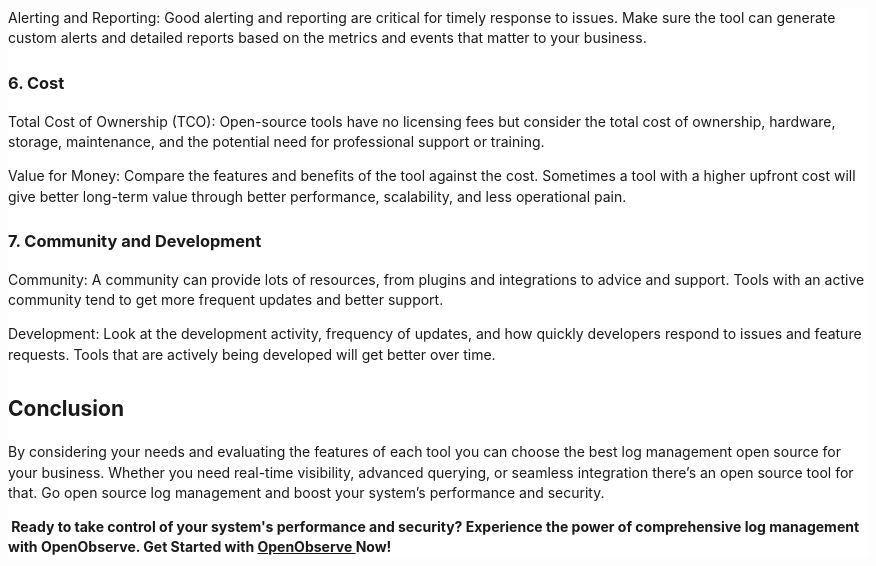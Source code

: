 <p><span style="font-weight: 400;">Alerting and Reporting: Good alerting and reporting are critical for timely response to issues. Make sure the tool can generate custom alerts and detailed reports based on the metrics and events that matter to your business.</span></p>

<h3><strong>6. Cost</strong></h3>

<p><span style="font-weight: 400;">Total Cost of Ownership (TCO): Open-source tools have no licensing fees but consider the total cost of ownership, hardware, storage, maintenance, and the potential need for professional support or training.</span></p>

<p><span style="font-weight: 400;">Value for Money: Compare the features and benefits of the tool against the cost. Sometimes a tool with a higher upfront cost will give better long-term value through better performance, scalability, and less operational pain.</span></p>

<h3><strong>7. Community and Development</strong></h3>

<p><span style="font-weight: 400;">Community: A community can provide lots of resources, from plugins and integrations to advice and support. Tools with an active community tend to get more frequent updates and better support.</span></p>

<p><span style="font-weight: 400;">Development: Look at the development activity, frequency of updates, and how quickly developers respond to issues and feature requests. Tools that are actively being developed will get better over time.</span></p>

<h2><strong>Conclusion</strong></h2>

<p><span style="font-weight: 400;">By considering your needs and evaluating the features of each tool you can choose the best log management open source for your business. Whether you need real-time visibility, advanced querying, or seamless integration there&rsquo;s an open source tool for that. Go open source log management and boost your system&rsquo;s performance and security.</span></p>

<p><strong>&nbsp;Ready to take control of your system's performance and security? Experience the power of comprehensive log management with OpenObserve. Get Started with </strong><a href="https://openobserve.ai/"><strong>OpenObserve </strong></a><strong>Now!</strong></p>
